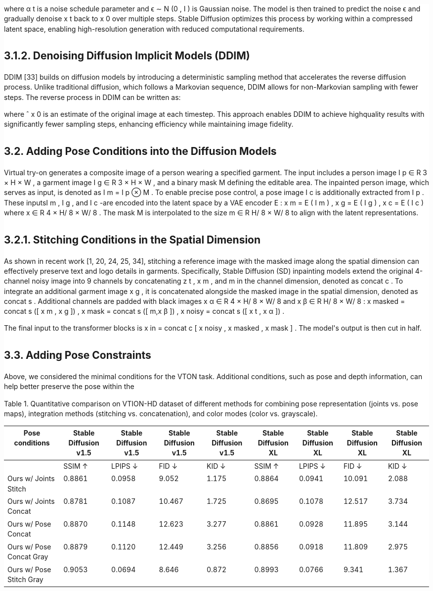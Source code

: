 

where α t is a noise schedule parameter and ϵ ∼ N (0 , I ) is Gaussian noise. The model is then trained to predict the noise ϵ and gradually denoise x t back to x 0 over multiple steps. Stable Diffusion optimizes this process by working within a compressed latent space, enabling high-resolution generation with reduced computational requirements.

## 3.1.2. Denoising Diffusion Implicit Models (DDIM)

DDIM [33] builds on diffusion models by introducing a deterministic sampling method that accelerates the reverse diffusion process. Unlike traditional diffusion, which follows a Markovian sequence, DDIM allows for non-Markovian sampling with fewer steps. The reverse process in DDIM can be written as:



where ˆ x 0 is an estimate of the original image at each timestep. This approach enables DDIM to achieve highquality results with significantly fewer sampling steps, enhancing efficiency while maintaining image fidelity.

## 3.2. Adding Pose Conditions into the Diffusion Models

Virtual try-on generates a composite image of a person wearing a specified garment. The input includes a person image I p ∈ R 3 × H × W , a garment image I g ∈ R 3 × H × W , and a binary mask M defining the editable area. The inpainted person image, which serves as input, is denoted as I m = I p ⊗ M . To enable precise pose control, a pose image I c is additionally extracted from I p . These inputsI m , I g , and I c -are encoded into the latent space by a VAE encoder E : x m = E ( I m ) , x g = E ( I g ) , x c = E ( I c ) where x ∈ R 4 × H/ 8 × W/ 8 . The mask M is interpolated to the size m ∈ R H/ 8 × W/ 8 to align with the latent representations.

## 3.2.1. Stitching Conditions in the Spatial Dimension

As shown in recent work [1, 20, 24, 25, 34], stitching a reference image with the masked image along the spatial dimension can effectively preserve text and logo details in garments. Specifically, Stable Diffusion (SD) inpainting models extend the original 4-channel noisy image into 9 channels by concatenating z t , x m , and m in the channel dimension, denoted as concat c . To integrate an additional garment image x g , it is concatenated alongside the masked image in the spatial dimension, denoted as concat s . Additional channels are padded with black images x α ∈ R 4 × H/ 8 × W/ 8 and x β ∈ R H/ 8 × W/ 8 : x masked = concat s ([ x m , x g ]) , x mask = concat s ([ m,x β ]) , x noisy = concat s ([ x t , x α ]) .

The final input to the transformer blocks is x in = concat c [ x noisy , x masked , x mask ] . The model's output is then cut in half.

## 3.3. Adding Pose Constraints

Above, we considered the minimal conditions for the VTON task. Additional conditions, such as pose and depth information, can help better preserve the pose within the

Table 1. Quantitative comparison on VTION-HD dataset of different methods for combining pose representation (joints vs. pose maps), integration methods (stitching vs. concatenation), and color modes (color vs. grayscale).

| Pose conditions          | Stable Diffusion v1.5   | Stable Diffusion v1.5   | Stable Diffusion v1.5   | Stable Diffusion v1.5   | Stable Diffusion XL   | Stable Diffusion XL   | Stable Diffusion XL   | Stable Diffusion XL   |
|--------------------------|-------------------------|-------------------------|-------------------------|-------------------------|-----------------------|-----------------------|-----------------------|-----------------------|
|                          | SSIM ↑                  | LPIPS ↓                 | FID ↓                   | KID ↓                   | SSIM ↑                | LPIPS ↓               | FID ↓                 | KID ↓                 |
| Ours w/ Joints Stitch    | 0.8861                  | 0.0958                  | 9.052                   | 1.175                   | 0.8864                | 0.0941                | 10.091                | 2.088                 |
| Ours w/ Joints Concat    | 0.8781                  | 0.1087                  | 10.467                  | 1.725                   | 0.8695                | 0.1078                | 12.517                | 3.734                 |
| Ours w/ Pose Concat      | 0.8870                  | 0.1148                  | 12.623                  | 3.277                   | 0.8861                | 0.0928                | 11.895                | 3.144                 |
| Ours w/ Pose Concat Gray | 0.8879                  | 0.1120                  | 12.449                  | 3.256                   | 0.8856                | 0.0918                | 11.809                | 2.975                 |
| Ours w/ Pose Stitch Gray | 0.9053                  | 0.0694                  | 8.646                   | 0.872                   | 0.8993                | 0.0766                | 9.341                 | 1.367                 |
